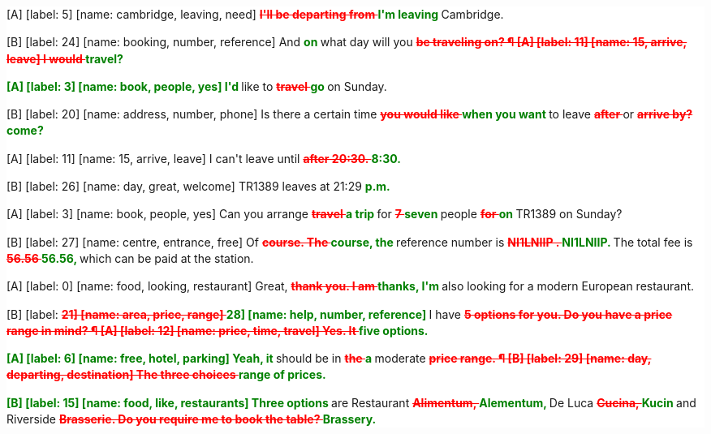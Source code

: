[A] [label: 5] [name: cambridge, leaving, need] <span style='color:red;font-weight:700;text-decoration:line-through;'>I'll be departing from </span><span style='color:green;font-weight:700;'>I'm leaving </span>Cambridge. 

[B] [label: 24] [name: booking, number, reference] And <span style='color:green;font-weight:700;'>on </span>what day will you <span style='color:red;font-weight:700;text-decoration:line-through;'>be traveling on? ¶ [A] [label: 11] [name: 15, arrive, leave] I would </span><span style='color:green;font-weight:700;'>travel? </span>

<span style='color:green;font-weight:700;'>[A] [label: 3] [name: book, people, yes] I'd </span>like to <span style='color:red;font-weight:700;text-decoration:line-through;'>travel </span><span style='color:green;font-weight:700;'>go </span>on Sunday. 

[B] [label: 20] [name: address, number, phone] Is there a certain time <span style='color:red;font-weight:700;text-decoration:line-through;'>you would like </span><span style='color:green;font-weight:700;'>when you want </span>to leave <span style='color:red;font-weight:700;text-decoration:line-through;'>after </span>or <span style='color:red;font-weight:700;text-decoration:line-through;'>arrive by? </span><span style='color:green;font-weight:700;'>come? </span>

[A] [label: 11] [name: 15, arrive, leave] I can't leave until <span style='color:red;font-weight:700;text-decoration:line-through;'>after 20:30. </span><span style='color:green;font-weight:700;'>8:30. </span>

[B] [label: 26] [name: day, great, welcome] TR1389 leaves at 21:29 <span style='color:green;font-weight:700;'>p.m. </span>

[A] [label: 3] [name: book, people, yes] Can you arrange <span style='color:red;font-weight:700;text-decoration:line-through;'>travel </span><span style='color:green;font-weight:700;'>a trip </span>for <span style='color:red;font-weight:700;text-decoration:line-through;'>7 </span><span style='color:green;font-weight:700;'>seven </span>people <span style='color:red;font-weight:700;text-decoration:line-through;'>for </span><span style='color:green;font-weight:700;'>on </span>TR1389 on Sunday? 

[B] [label: 27] [name: centre, entrance, free] Of <span style='color:red;font-weight:700;text-decoration:line-through;'>course. The </span><span style='color:green;font-weight:700;'>course, the </span>reference number is <span style='color:red;font-weight:700;text-decoration:line-through;'>NI1LNIIP . </span><span style='color:green;font-weight:700;'>NI1LNIIP. </span>The total fee is <span style='color:red;font-weight:700;text-decoration:line-through;'>56.56 </span><span style='color:green;font-weight:700;'>56.56, </span>which can be paid at the station. 

[A] [label: 0] [name: food, looking, restaurant] Great, <span style='color:red;font-weight:700;text-decoration:line-through;'>thank you. I am </span><span style='color:green;font-weight:700;'>thanks, I'm </span>also looking for a modern European restaurant. 

[B] [label: <span style='color:red;font-weight:700;text-decoration:line-through;'>21] [name: area, price, range] </span><span style='color:green;font-weight:700;'>28] [name: help, number, reference] </span>I have <span style='color:red;font-weight:700;text-decoration:line-through;'>5 options for you. Do you have a price range in mind? ¶ [A] [label: 12] [name: price, time, travel] Yes. It </span><span style='color:green;font-weight:700;'>five options. </span>

<span style='color:green;font-weight:700;'>[A] [label: 6] [name: free, hotel, parking] Yeah, it </span>should be in <span style='color:red;font-weight:700;text-decoration:line-through;'>the </span><span style='color:green;font-weight:700;'>a </span>moderate <span style='color:red;font-weight:700;text-decoration:line-through;'>price range. ¶ [B] [label: 29] [name: day, departing, destination] The three choices </span><span style='color:green;font-weight:700;'>range of prices. </span>

<span style='color:green;font-weight:700;'>[B] [label: 15] [name: food, like, restaurants] Three options </span>are Restaurant <span style='color:red;font-weight:700;text-decoration:line-through;'>Alimentum, </span><span style='color:green;font-weight:700;'>Alementum, </span>De Luca <span style='color:red;font-weight:700;text-decoration:line-through;'>Cucina, </span><span style='color:green;font-weight:700;'>Kucin </span>and Riverside <span style='color:red;font-weight:700;text-decoration:line-through;'>Brasserie. Do you require me to book the table? </span><span style='color:green;font-weight:700;'>Brassery. </span>
